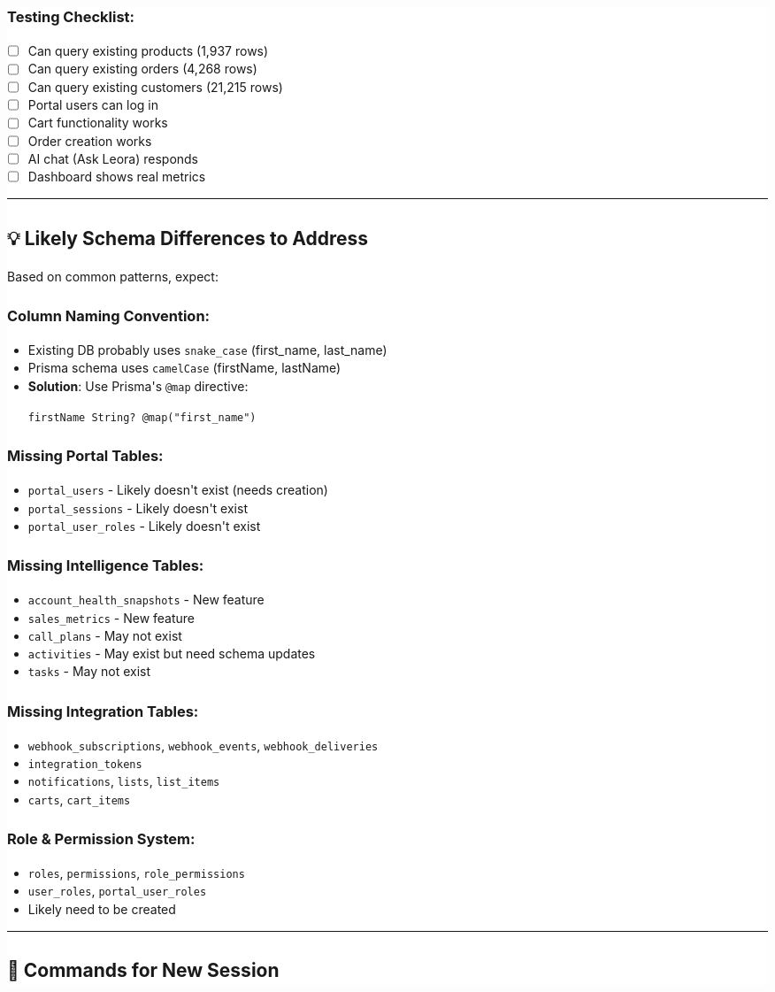 ### **Testing Checklist:**
- [ ] Can query existing products (1,937 rows)
- [ ] Can query existing orders (4,268 rows)
- [ ] Can query existing customers (21,215 rows)
- [ ] Portal users can log in
- [ ] Cart functionality works
- [ ] Order creation works
- [ ] AI chat (Ask Leora) responds
- [ ] Dashboard shows real metrics

---

## 💡 Likely Schema Differences to Address

Based on common patterns, expect:

### **Column Naming Convention:**
- Existing DB probably uses `snake_case` (first_name, last_name)
- Prisma schema uses `camelCase` (firstName, lastName)
- **Solution**: Use Prisma's `@map` directive:
  ```prisma
  firstName String? @map("first_name")
  ```

### **Missing Portal Tables:**
- `portal_users` - Likely doesn't exist (needs creation)
- `portal_sessions` - Likely doesn't exist
- `portal_user_roles` - Likely doesn't exist

### **Missing Intelligence Tables:**
- `account_health_snapshots` - New feature
- `sales_metrics` - New feature
- `call_plans` - May not exist
- `activities` - May exist but need schema updates
- `tasks` - May not exist

### **Missing Integration Tables:**
- `webhook_subscriptions`, `webhook_events`, `webhook_deliveries`
- `integration_tokens`
- `notifications`, `lists`, `list_items`
- `carts`, `cart_items`

### **Role & Permission System:**
- `roles`, `permissions`, `role_permissions`
- `user_roles`, `portal_user_roles`
- Likely need to be created

---

## 📝 Commands for New Session
